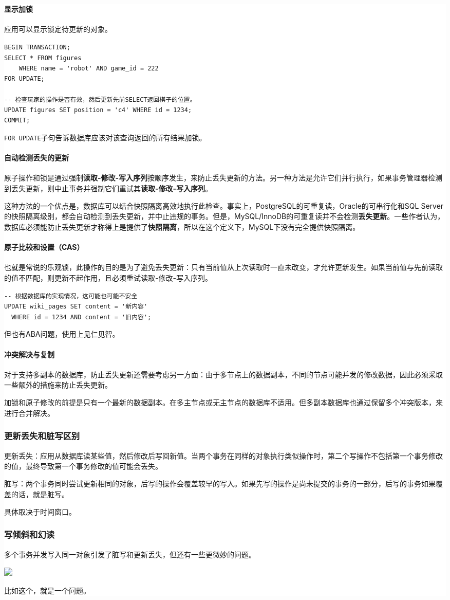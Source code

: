 #### 显示加锁

应用可以显示锁定待更新的对象。

```plsql
BEGIN TRANSACTION;
SELECT * FROM figures
	WHERE name = 'robot' AND game_id = 222
FOR UPDATE;

-- 检查玩家的操作是否有效，然后更新先前SELECT返回棋子的位置。
UPDATE figures SET position = 'c4' WHERE id = 1234;
COMMIT;
```

`FOR UPDATE`子句告诉数据库应该对该查询返回的所有结果加锁。

#### 自动检测丢失的更新

原子操作和锁是通过强制**读取-修改-写入序列**按顺序发生，来防止丢失更新的方法。另一种方法是允许它们并行执行，如果事务管理器检测到丢失更新，则中止事务并强制它们重试其**读取-修改-写入序列**。

这种方法的一个优点是，数据库可以结合快照隔离高效地执行此检查。事实上，PostgreSQL的可重复读，Oracle的可串行化和SQL Server的快照隔离级别，都会自动检测到丢失更新，并中止违规的事务。但是，MySQL/InnoDB的可重复读并不会检测**丢失更新**。一些作者认为，数据库必须能防止丢失更新才称得上是提供了**快照隔离**，所以在这个定义下，MySQL下没有完全提供快照隔离。

#### 原子比较和设置（CAS）

也就是常说的乐观锁，此操作的目的是为了避免丢失更新：只有当前值从上次读取时一直未改变，才允许更新发生。如果当前值与先前读取的值不匹配，则更新不起作用，且必须重试读取-修改-写入序列。

```plsql
-- 根据数据库的实现情况，这可能也可能不安全
UPDATE wiki_pages SET content = '新内容'
  WHERE id = 1234 AND content = '旧内容';
```

但也有ABA问题，使用上见仁见智。

#### 冲突解决与复制

对于支持多副本的数据库，防止丢失更新还需要考虑另一方面：由于多节点上的数据副本，不同的节点可能并发的修改数据，因此必须采取一些额外的措施来防止丢失更新。

加锁和原子修改的前提是只有一个最新的数据副本。在多主节点或无主节点的数据库不适用。但多副本数据库也通过保留多个冲突版本，来进行合并解决。

### 更新丢失和脏写区别

更新丢失：应用从数据库读某些值，然后修改后写回新值。当两个事务在同样的对象执行类似操作时，第二个写操作不包括第一个事务修改的值，最终导致第一个事务修改的值可能会丢失。

脏写：两个事务同时尝试更新相同的对象，后写的操作会覆盖较早的写入。如果先写的操作是尚未提交的事务的一部分，后写的事务如果覆盖的话，就是脏写。

具体取决于时间窗口。

### 写倾斜和幻读

多个事务并发写入同一对象引发了脏写和更新丢失，但还有一些更微妙的问题。

![](https://raw.githubusercontent.com/zzugzj/blogImg/master/img/fig7-8.png)

比如这个，就是一个问题。
